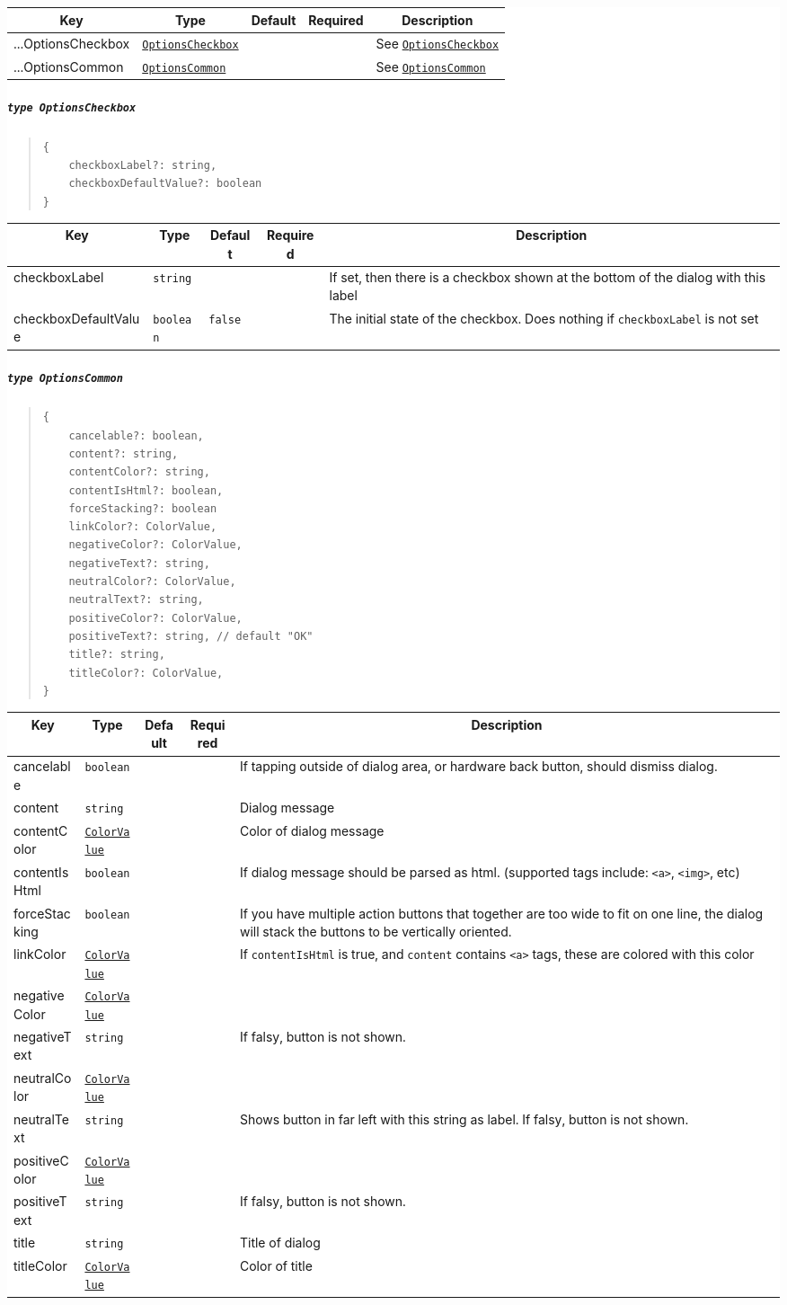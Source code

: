 | Key                | Type                                       | Default | Required | Description                                    |
|--------------------|--------------------------------------------|---------|----------|------------------------------------------------|
| ...OptionsCheckbox | [`OptionsCheckbox`](#type-optionscheckbox) |         |          | See [`OptionsCheckbox`](#type-optionscheckbox) |
| ...OptionsCommon   | [`OptionsCommon`](#type-optionscommon)     |         |          | See [`OptionsCommon`](#type-optionscommon)     |

##### `type OptionsCheckbox`

>     {
>         checkboxLabel?: string,
>         checkboxDefaultValue?: boolean
>     }

| Key                  | Type      | Default | Required | Description                                                                        |
|----------------------|-----------|---------|----------|------------------------------------------------------------------------------------|
| checkboxLabel        | `string`  |         |          | If set, then there is a checkbox shown at the bottom of the dialog with this label |
| checkboxDefaultValue | `boolean` | `false` |          | The initial state of the checkbox. Does nothing if `checkboxLabel` is not set      |

##### `type OptionsCommon`

>     {
>         cancelable?: boolean,
>         content?: string,
>         contentColor?: string,
>         contentIsHtml?: boolean,
>         forceStacking?: boolean
>         linkColor?: ColorValue,
>         negativeColor?: ColorValue,
>         negativeText?: string,
>         neutralColor?: ColorValue,
>         neutralText?: string,
>         positiveColor?: ColorValue,
>         positiveText?: string, // default "OK"
>         title?: string,
>         titleColor?: ColorValue,
>     }

| Key           | Type                                                                     | Default | Required | Description                                                                                                                                     |
|---------------|--------------------------------------------------------------------------|---------|----------|-------------------------------------------------------------------------------------------------------------------------------------------------|
| cancelable    | `boolean`                                                                |         |          | If tapping outside of dialog area, or hardware back button, should dismiss dialog.                                                              |
| content       | `string`                                                                 |         |          | Dialog message                                                                                                                                  |
| contentColor  | [`ColorValue`](https://facebook.github.io/react-native/docs/colors.html) |         |          | Color of dialog message                                                                                                                         |
| contentIsHtml | `boolean`                                                                |         |          | If dialog message should be parsed as html. (supported tags include: `<a>`, `<img>`, etc)                                                       |
| forceStacking | `boolean`                                                                |         |          | If you have multiple action buttons that together are too wide to fit on one line, the dialog will stack the buttons to be vertically oriented. |
| linkColor     | [`ColorValue`](https://facebook.github.io/react-native/docs/colors.html) |         |          | If `contentIsHtml` is true, and `content` contains `<a>` tags, these are colored with this color                                                |
| negativeColor | [`ColorValue`](https://facebook.github.io/react-native/docs/colors.html) |         |          |                                                                                                                                                 |
| negativeText  | `string`                                                                 |         |          | If falsy, button is not shown.                                                                                                                  |
| neutralColor  | [`ColorValue`](https://facebook.github.io/react-native/docs/colors.html) |         |          |                                                                                                                                                 |
| neutralText   | `string`                                                                 |         |          | Shows button in far left with this string as label. If falsy, button is not shown.                                                              |
| positiveColor | [`ColorValue`](https://facebook.github.io/react-native/docs/colors.html) |         |          |                                                                                                                                                 |
| positiveText  | `string`                                                                 |         |          | If falsy, button is not shown.                                                                                                                  |
| title         | `string`                                                                 |         |          | Title of dialog                                                                                                                                 |
| titleColor    | [`ColorValue`](https://facebook.github.io/react-native/docs/colors.html) |         |          | Color of title                                                                                                                                  |
